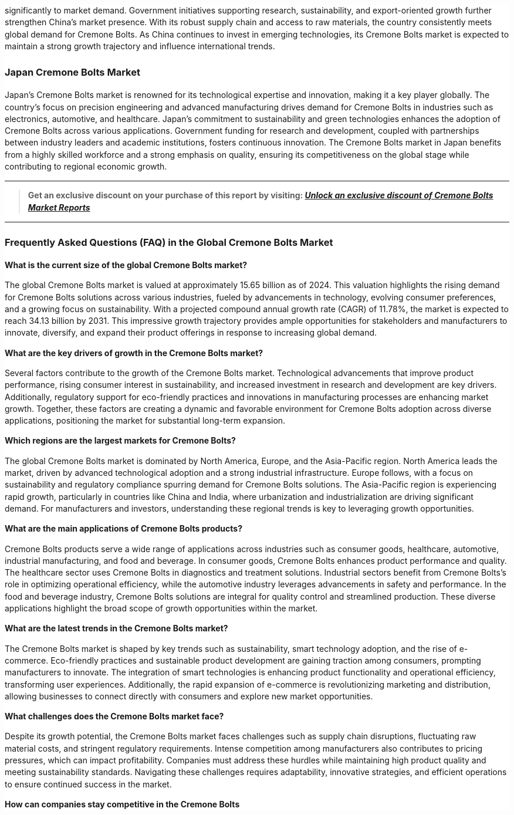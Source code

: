 significantly to market demand. Government initiatives supporting research, sustainability, and export-oriented growth further strengthen China&rsquo;s market presence. With its robust supply chain and access to raw materials, the country consistently meets global demand for Cremone Bolts. As China continues to invest in emerging technologies, its Cremone Bolts market is expected to maintain a strong growth trajectory and influence international trends.</p><h3>Japan Cremone Bolts Market</h3><p>Japan&rsquo;s Cremone Bolts market is renowned for its technological expertise and innovation, making it a key player globally. The country&rsquo;s focus on precision engineering and advanced manufacturing drives demand for Cremone Bolts in industries such as electronics, automotive, and healthcare. Japan&rsquo;s commitment to sustainability and green technologies enhances the adoption of Cremone Bolts across various applications. Government funding for research and development, coupled with partnerships between industry leaders and academic institutions, fosters continuous innovation. The Cremone Bolts market in Japan benefits from a highly skilled workforce and a strong emphasis on quality, ensuring its competitiveness on the global stage while contributing to regional economic growth.</p><hr /><blockquote><p><strong>Get an exclusive discount on your purchase of this report by visiting: <em><a href="://marketresearchpulse.com/ask-for-discount/122334?utm_source=Github&amp;utm_medium=0116">Unlock an exclusive discount of Cremone Bolts Market Reports</a></em>&nbsp;</strong></p></blockquote><hr /><h3>Frequently Asked Questions (FAQ) in the Global Cremone Bolts Market</h3><p><strong>What is the current size of the global Cremone Bolts market?</strong></p><p>The global Cremone Bolts market is valued at approximately 15.65 billion as of 2024. This valuation highlights the rising demand for Cremone Bolts solutions across various industries, fueled by advancements in technology, evolving consumer preferences, and a growing focus on sustainability. With a projected compound annual growth rate (CAGR) of 11.78%, the market is expected to reach 34.13 billion by 2031. This impressive growth trajectory provides ample opportunities for stakeholders and manufacturers to innovate, diversify, and expand their product offerings in response to increasing global demand.</p><p><strong>What are the key drivers of growth in the Cremone Bolts market?</strong></p><p>Several factors contribute to the growth of the Cremone Bolts market. Technological advancements that improve product performance, rising consumer interest in sustainability, and increased investment in research and development are key drivers. Additionally, regulatory support for eco-friendly practices and innovations in manufacturing processes are enhancing market growth. Together, these factors are creating a dynamic and favorable environment for Cremone Bolts adoption across diverse applications, positioning the market for substantial long-term expansion.</p><p><strong>Which regions are the largest markets for Cremone Bolts?</strong></p><p>The global Cremone Bolts market is dominated by North America, Europe, and the Asia-Pacific region. North America leads the market, driven by advanced technological adoption and a strong industrial infrastructure. Europe follows, with a focus on sustainability and regulatory compliance spurring demand for Cremone Bolts solutions. The Asia-Pacific region is experiencing rapid growth, particularly in countries like China and India, where urbanization and industrialization are driving significant demand. For manufacturers and investors, understanding these regional trends is key to leveraging growth opportunities.</p><p><strong>What are the main applications of Cremone Bolts products?</strong></p><p>Cremone Bolts products serve a wide range of applications across industries such as consumer goods, healthcare, automotive, industrial manufacturing, and food and beverage. In consumer goods, Cremone Bolts enhances product performance and quality. The healthcare sector uses Cremone Bolts in diagnostics and treatment solutions. Industrial sectors benefit from Cremone Bolts&rsquo;s role in optimizing operational efficiency, while the automotive industry leverages advancements in safety and performance. In the food and beverage industry, Cremone Bolts solutions are integral for quality control and streamlined production. These diverse applications highlight the broad scope of growth opportunities within the market.</p><p><strong>What are the latest trends in the Cremone Bolts market?</strong></p><p>The Cremone Bolts market is shaped by key trends such as sustainability, smart technology adoption, and the rise of e-commerce. Eco-friendly practices and sustainable product development are gaining traction among consumers, prompting manufacturers to innovate. The integration of smart technologies is enhancing product functionality and operational efficiency, transforming user experiences. Additionally, the rapid expansion of e-commerce is revolutionizing marketing and distribution, allowing businesses to connect directly with consumers and explore new market opportunities.</p><p><strong>What challenges does the Cremone Bolts market face?</strong></p><p>Despite its growth potential, the Cremone Bolts market faces challenges such as supply chain disruptions, fluctuating raw material costs, and stringent regulatory requirements. Intense competition among manufacturers also contributes to pricing pressures, which can impact profitability. Companies must address these hurdles while maintaining high product quality and meeting sustainability standards. Navigating these challenges requires adaptability, innovative strategies, and efficient operations to ensure continued success in the market.</p><p><strong>How can companies stay competitive in the Cremone Bolts